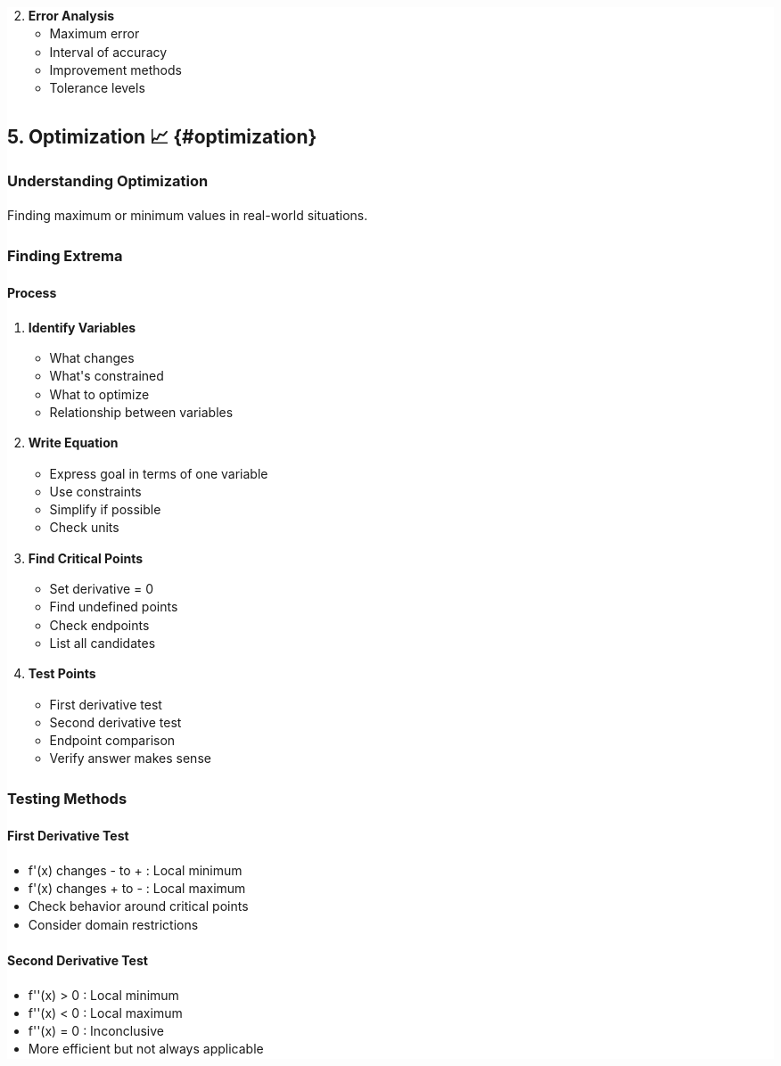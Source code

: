 2. **Error Analysis**
   - Maximum error
   - Interval of accuracy
   - Improvement methods
   - Tolerance levels

## 5. Optimization 📈 {#optimization}

### Understanding Optimization
Finding maximum or minimum values in real-world situations.

### Finding Extrema
#### Process
1. **Identify Variables**
   - What changes
   - What's constrained
   - What to optimize
   - Relationship between variables

2. **Write Equation**
   - Express goal in terms of one variable
   - Use constraints
   - Simplify if possible
   - Check units

3. **Find Critical Points**
   - Set derivative = 0
   - Find undefined points
   - Check endpoints
   - List all candidates

4. **Test Points**
   - First derivative test
   - Second derivative test
   - Endpoint comparison
   - Verify answer makes sense

### Testing Methods

#### First Derivative Test
- f'(x) changes - to + : Local minimum
- f'(x) changes + to - : Local maximum
- Check behavior around critical points
- Consider domain restrictions

#### Second Derivative Test
- f''(x) > 0 : Local minimum
- f''(x) < 0 : Local maximum
- f''(x) = 0 : Inconclusive
- More efficient but not always applicable
